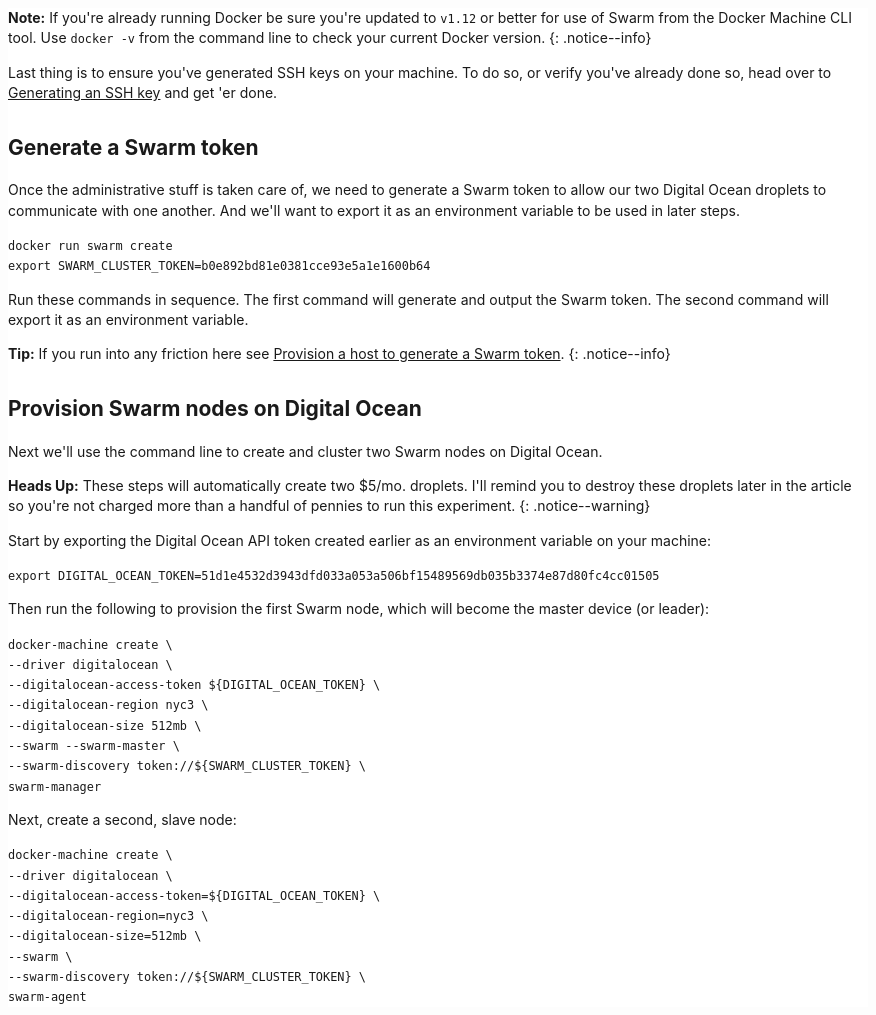 **Note:** If you're already running Docker be sure you're updated to `v1.12` or better for use of Swarm from the Docker Machine CLI tool. Use `docker -v` from the command line to check your current Docker version.
{: .notice--info}

Last thing is to ensure you've generated SSH keys on your machine. To do so, or verify you've already done so, head over to [Generating an SSH key](https://help.github.com/articles/generating-an-ssh-key/) and get 'er done.

## Generate a Swarm token

Once the administrative stuff is taken care of, we need to generate a Swarm token to allow our two Digital Ocean droplets to communicate with one another. And we'll want to export it as an environment variable to be used in later steps.

    docker run swarm create
    export SWARM_CLUSTER_TOKEN=b0e892bd81e0381cce93e5a1e1600b64

Run these commands in sequence. The first command will generate and output the Swarm token. The second command will export it as an environment variable.

**Tip:** If you run into any friction here see [Provision a host to generate a Swarm token](https://docs.docker.com/swarm/provision-with-machine/#/provision-a-host-to-generate-a-swarm-token).
{: .notice--info}

## Provision Swarm nodes on Digital Ocean

Next we'll use the command line to create and cluster two Swarm nodes on Digital Ocean.

**Heads Up:** These steps will automatically create two $5/mo. droplets. I'll remind you to destroy these droplets later in the article so you're not charged more than a handful of pennies to run this experiment.
{: .notice--warning}

Start by exporting the Digital Ocean API token created earlier as an environment variable on your machine:

    export DIGITAL_OCEAN_TOKEN=51d1e4532d3943dfd033a053a506bf15489569db035b3374e87d80fc4cc01505

Then run the following to provision the first Swarm node, which will become the master device (or leader):

    docker-machine create \
    --driver digitalocean \
    --digitalocean-access-token ${DIGITAL_OCEAN_TOKEN} \
    --digitalocean-region nyc3 \
    --digitalocean-size 512mb \
    --swarm --swarm-master \
    --swarm-discovery token://${SWARM_CLUSTER_TOKEN} \
    swarm-manager

Next, create a second, slave node:

    docker-machine create \
    --driver digitalocean \
    --digitalocean-access-token=${DIGITAL_OCEAN_TOKEN} \
    --digitalocean-region=nyc3 \
    --digitalocean-size=512mb \
    --swarm \
    --swarm-discovery token://${SWARM_CLUSTER_TOKEN} \
    swarm-agent
